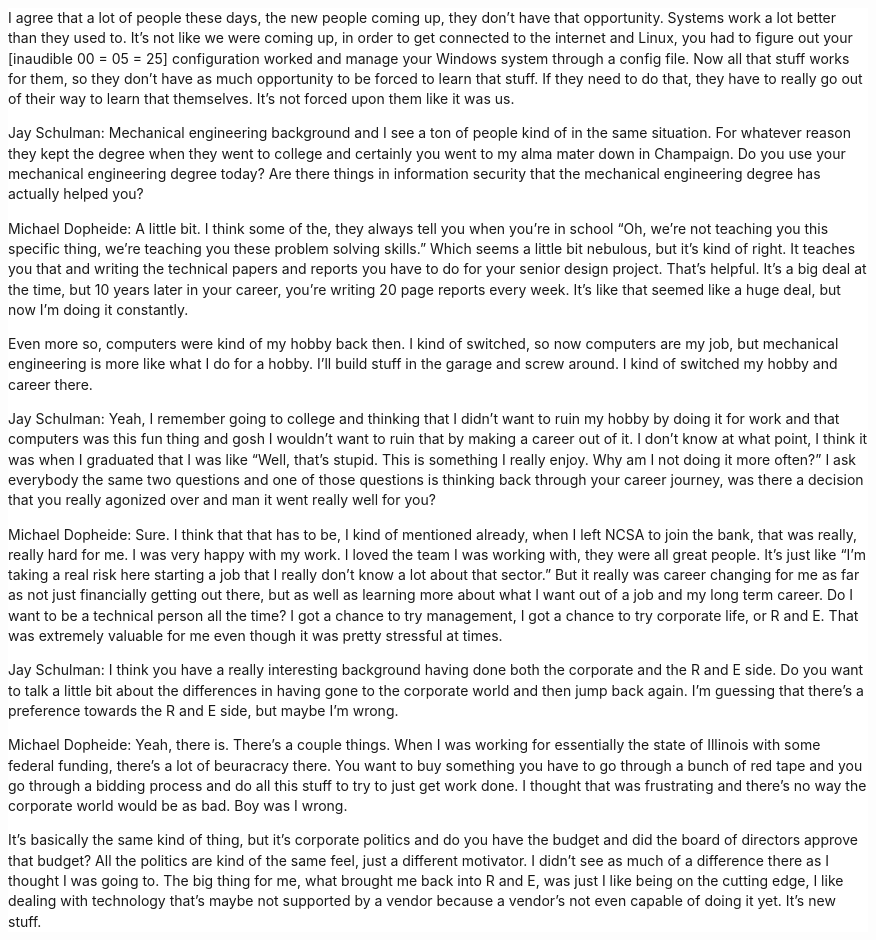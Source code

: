 I agree that a lot of people these days, the new people coming up, they don’t have that opportunity. Systems work a lot better than they used to. It’s not like we were coming up, in order to get connected to the internet and Linux, you had to figure out your [inaudible 00 = 05 = 25] configuration worked and manage your Windows system through a config file. Now all that stuff works for them, so they don’t have as much opportunity to be forced to learn that stuff. If they need to do that, they have to really go out of their way to learn that themselves. It’s not forced upon them like it was us.

Jay Schulman: Mechanical engineering background and I see a ton of people kind of in the same situation. For whatever reason they kept the degree when they went to college and certainly you went to my alma mater down in Champaign. Do you use your mechanical engineering degree today? Are there things in information security that the mechanical engineering degree has actually helped you?

Michael Dopheide: A little bit. I think some of the, they always tell you when you’re in school “Oh, we’re not teaching you this specific thing, we’re teaching you these problem solving skills.” Which seems a little bit nebulous, but it’s kind of right. It teaches you that and writing the technical papers and reports you have to do for your senior design project. That’s helpful. It’s a big deal at the time, but 10 years later in your career, you’re writing 20 page reports every week. It’s like that seemed like a huge deal, but now I’m doing it constantly.

Even more so, computers were kind of my hobby back then. I kind of switched, so now computers are my job, but mechanical engineering is more like what I do for a hobby. I’ll build stuff in the garage and screw around. I kind of switched my hobby and career there.

Jay Schulman: Yeah, I remember going to college and thinking that I didn’t want to ruin my hobby by doing it for work and that computers was this fun thing and gosh I wouldn’t want to ruin that by making a career out of it. I don’t know at what point, I think it was when I graduated that I was like “Well, that’s stupid. This is something I really enjoy. Why am I not doing it more often?” I ask everybody the same two questions and one of those questions is thinking back through your career journey, was there a decision that you really agonized over and man it went really well for you?

Michael Dopheide: Sure. I think that that has to be, I kind of mentioned already, when I left NCSA to join the bank, that was really, really hard for me. I was very happy with my work. I loved the team I was working with, they were all great people. It’s just like “I’m taking a real risk here starting a job that I really don’t know a lot about that sector.” But it really was career changing for me as far as not just financially getting out there, but as well as learning more about what I want out of a job and my long term career. Do I want to be a technical person all the time? I got a chance to try management, I got a chance to try corporate life, or R and E. That was extremely valuable for me even though it was pretty stressful at times.

Jay Schulman: I think you have a really interesting background having done both the corporate and the R and E side. Do you want to talk a little bit about the differences in having gone to the corporate world and then jump back again. I’m guessing that there’s a preference towards the R and E side, but maybe I’m wrong.

Michael Dopheide: Yeah, there is. There’s a couple things. When I was working for essentially the state of Illinois with some federal funding, there’s a lot of beuracracy there. You want to buy something you have to go through a bunch of red tape and you go through a bidding process and do all this stuff to try to just get work done. I thought that was frustrating and there’s no way the corporate world would be as bad. Boy was I wrong.

It’s basically the same kind of thing, but it’s corporate politics and do you have the budget and did the board of directors approve that budget? All the politics are kind of the same feel, just a different motivator. I didn’t see as much of a difference there as I thought I was going to. The big thing for me, what brought me back into R and E, was just I like being on the cutting edge, I like dealing with technology that’s maybe not supported by a vendor because a vendor’s not even capable of doing it yet. It’s new stuff.
